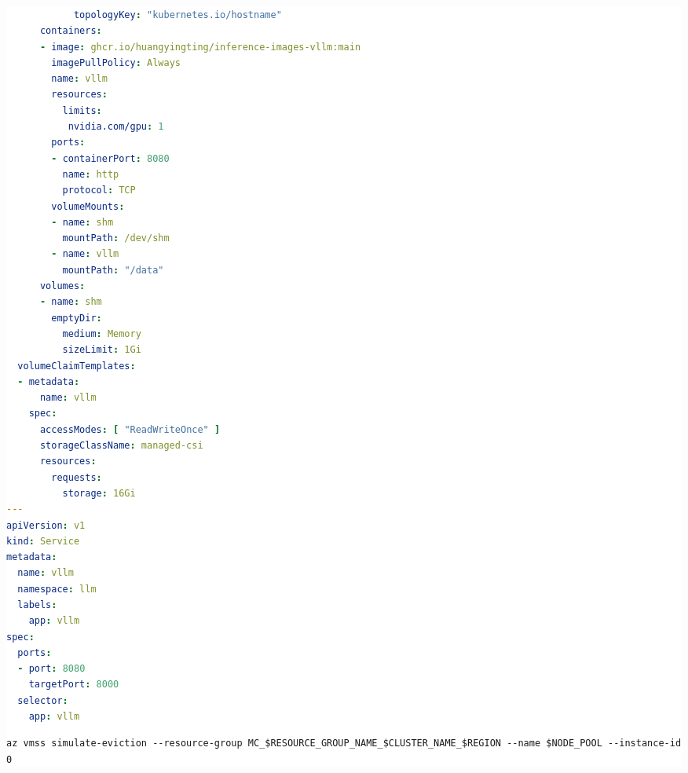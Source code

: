 ```yaml
            topologyKey: "kubernetes.io/hostname"    
      containers:
      - image: ghcr.io/huangyingting/inference-images-vllm:main
        imagePullPolicy: Always
        name: vllm
        resources:
          limits:
           nvidia.com/gpu: 1        
        ports:
        - containerPort: 8080
          name: http
          protocol: TCP        
        volumeMounts:
        - name: shm
          mountPath: /dev/shm        
        - name: vllm
          mountPath: "/data"
      volumes:
      - name: shm
        emptyDir:
          medium: Memory
          sizeLimit: 1Gi
  volumeClaimTemplates:
  - metadata:
      name: vllm
    spec:
      accessModes: [ "ReadWriteOnce" ]
      storageClassName: managed-csi
      resources:
        requests:
          storage: 16Gi      
---
apiVersion: v1
kind: Service
metadata:
  name: vllm
  namespace: llm
  labels:
    app: vllm
spec:
  ports:
  - port: 8080
    targetPort: 8000
  selector:
    app: vllm
```

```shell
az vmss simulate-eviction --resource-group MC_$RESOURCE_GROUP_NAME_$CLUSTER_NAME_$REGION --name $NODE_POOL --instance-id 0
```
